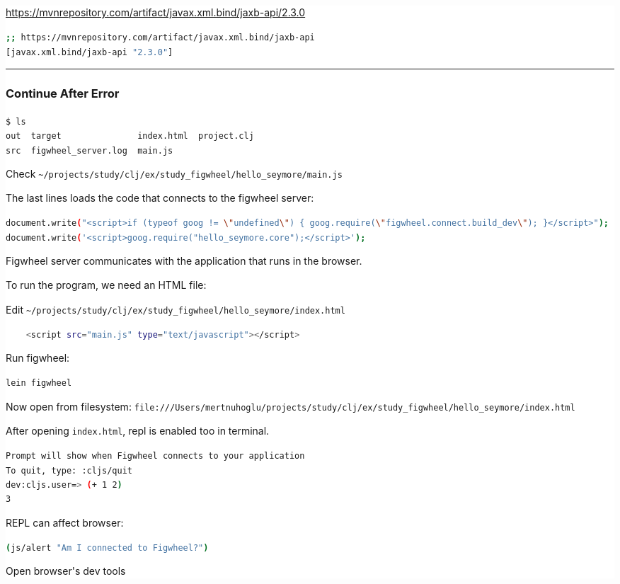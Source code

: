 https://mvnrepository.com/artifact/javax.xml.bind/jaxb-api/2.3.0

``` bash
;; https://mvnrepository.com/artifact/javax.xml.bind/jaxb-api
[javax.xml.bind/jaxb-api "2.3.0"]
``` 

---

### Continue After Error

``` bash
$ ls
out  target               index.html  project.clj
src  figwheel_server.log  main.js
``` 

Check `~/projects/study/clj/ex/study_figwheel/hello_seymore/main.js`

The last lines loads the code that connects to the figwheel server:

``` bash
document.write("<script>if (typeof goog != \"undefined\") { goog.require(\"figwheel.connect.build_dev\"); }</script>");
document.write('<script>goog.require("hello_seymore.core");</script>');
``` 

Figwheel server communicates with the application that runs in the browser.

To run the program, we need an HTML file:

Edit `~/projects/study/clj/ex/study_figwheel/hello_seymore/index.html`

``` bash
    <script src="main.js" type="text/javascript"></script>
``` 

Run figwheel:

``` bash
lein figwheel
``` 

Now open from filesystem: `file:///Users/mertnuhoglu/projects/study/clj/ex/study_figwheel/hello_seymore/index.html`

After opening `index.html`, repl is enabled too in terminal.

``` bash
Prompt will show when Figwheel connects to your application
To quit, type: :cljs/quit
dev:cljs.user=> (+ 1 2)
3
``` 

REPL can affect browser:

``` bash
(js/alert "Am I connected to Figwheel?")
``` 

Open browser's dev tools
